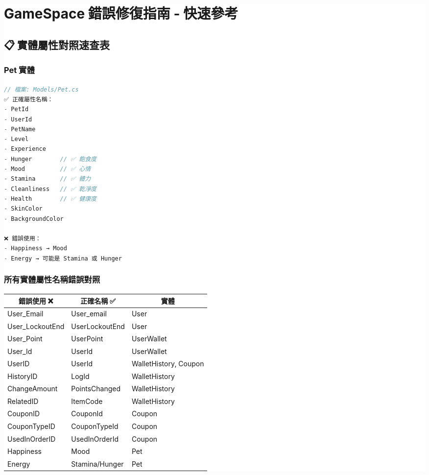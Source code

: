 # GameSpace 錯誤修復指南 - 快速參考

## 📋 實體屬性對照速查表

### Pet 實體
```csharp
// 檔案: Models/Pet.cs
✅ 正確屬性名稱：
- PetId
- UserId
- PetName
- Level
- Experience
- Hunger        // ✅ 飽食度
- Mood          // ✅ 心情
- Stamina       // ✅ 體力
- Cleanliness   // ✅ 乾淨度
- Health        // ✅ 健康度
- SkinColor
- BackgroundColor

❌ 錯誤使用：
- Happiness → Mood
- Energy → 可能是 Stamina 或 Hunger
```

### 所有實體屬性名稱錯誤對照

| 錯誤使用 ❌ | 正確名稱 ✅ | 實體 |
|------------|-----------|------|
| User_Email | User_email | User |
| User_LockoutEnd | UserLockoutEnd | User |
| User_Point | UserPoint | UserWallet |
| User_Id | UserId | UserWallet |
| UserID | UserId | WalletHistory, Coupon |
| HistoryID | LogId | WalletHistory |
| ChangeAmount | PointsChanged | WalletHistory |
| RelatedID | ItemCode | WalletHistory |
| CouponID | CouponId | Coupon |
| CouponTypeID | CouponTypeId | Coupon |
| UsedInOrderID | UsedInOrderId | Coupon |
| Happiness | Mood | Pet |
| Energy | Stamina/Hunger | Pet |
